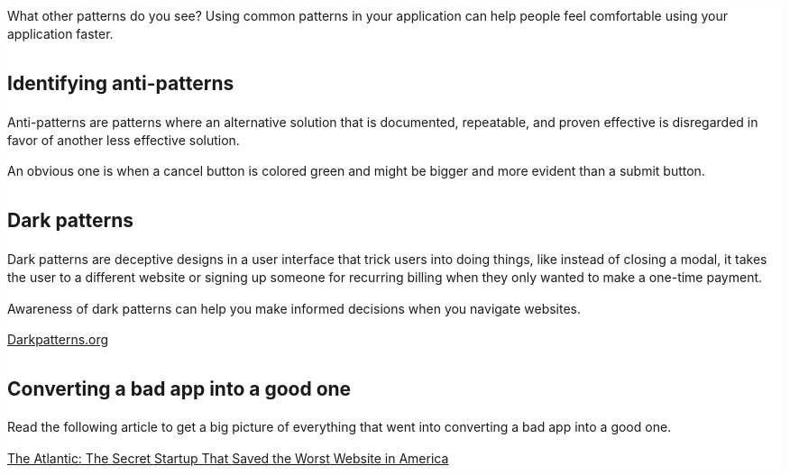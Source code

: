 What other patterns do you see? Using common patterns in your application can help people feel comfortable using your application faster.

## Identifying anti-patterns

Anti-patterns are patterns where an alternative solution that is documented, repeatable, and proven effective is disregarded in favor of another less effective solution.

An obvious one is when a cancel button is colored green and might be bigger and more evident than a submit button.

## Dark patterns

Dark patterns are deceptive designs in a user interface that trick users into doing things, like instead of closing a modal, it takes the user to a different website or signing up someone for recurring billing when they only wanted to make a one-time payment.

Awareness of dark patterns can help you make informed decisions when you navigate websites.

[Darkpatterns.org](https://www.deceptive.design)

## Converting a bad app into a good one

Read the following article to get a big picture of everything that went into converting a bad app into a good one.

[The Atlantic: The Secret Startup That Saved the Worst Website in America](https://www.theatlantic.com/technology/archive/2015/07/the-secret-startup-saved-healthcare-gov-the-worst-website-in-america/397784/)
